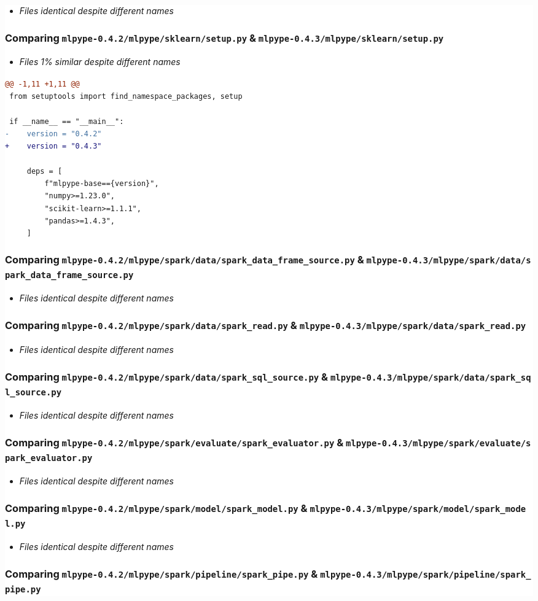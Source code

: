  * *Files identical despite different names*

### Comparing `mlpype-0.4.2/mlpype/sklearn/setup.py` & `mlpype-0.4.3/mlpype/sklearn/setup.py`

 * *Files 1% similar despite different names*

```diff
@@ -1,11 +1,11 @@
 from setuptools import find_namespace_packages, setup
 
 if __name__ == "__main__":
-    version = "0.4.2"
+    version = "0.4.3"
 
     deps = [
         f"mlpype-base=={version}",
         "numpy>=1.23.0",
         "scikit-learn>=1.1.1",
         "pandas>=1.4.3",
     ]
```

### Comparing `mlpype-0.4.2/mlpype/spark/data/spark_data_frame_source.py` & `mlpype-0.4.3/mlpype/spark/data/spark_data_frame_source.py`

 * *Files identical despite different names*

### Comparing `mlpype-0.4.2/mlpype/spark/data/spark_read.py` & `mlpype-0.4.3/mlpype/spark/data/spark_read.py`

 * *Files identical despite different names*

### Comparing `mlpype-0.4.2/mlpype/spark/data/spark_sql_source.py` & `mlpype-0.4.3/mlpype/spark/data/spark_sql_source.py`

 * *Files identical despite different names*

### Comparing `mlpype-0.4.2/mlpype/spark/evaluate/spark_evaluator.py` & `mlpype-0.4.3/mlpype/spark/evaluate/spark_evaluator.py`

 * *Files identical despite different names*

### Comparing `mlpype-0.4.2/mlpype/spark/model/spark_model.py` & `mlpype-0.4.3/mlpype/spark/model/spark_model.py`

 * *Files identical despite different names*

### Comparing `mlpype-0.4.2/mlpype/spark/pipeline/spark_pipe.py` & `mlpype-0.4.3/mlpype/spark/pipeline/spark_pipe.py`
